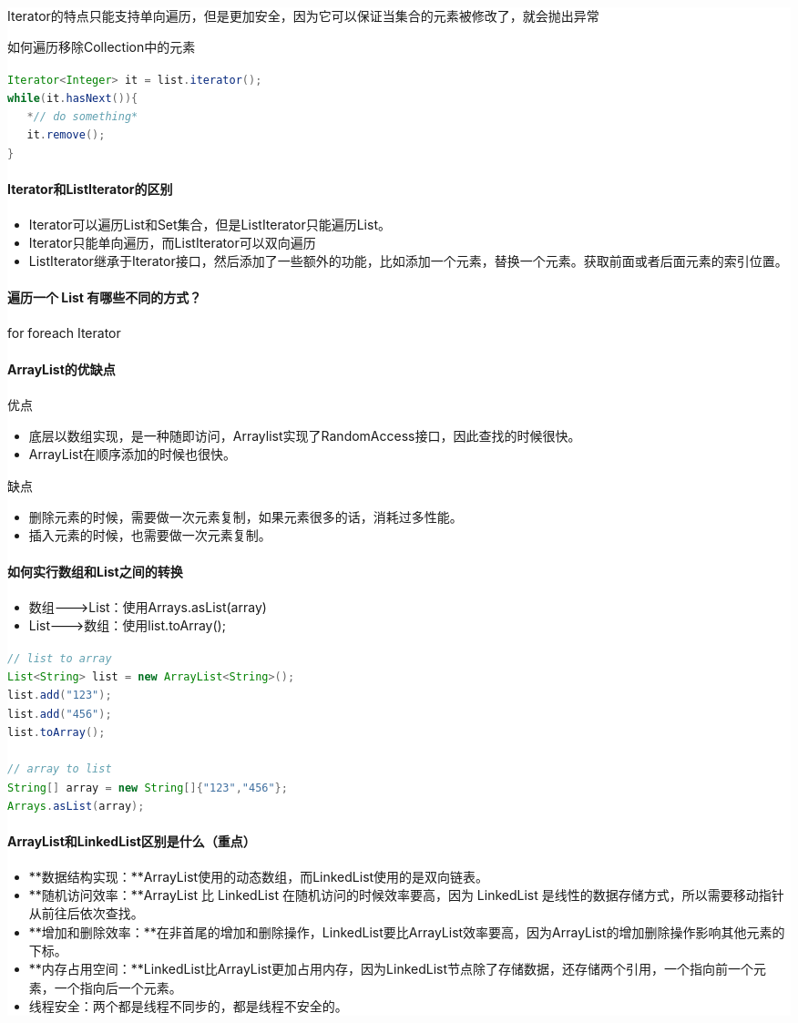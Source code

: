 Iterator的特点只能支持单向遍历，但是更加安全，因为它可以保证当集合的元素被修改了，就会抛出异常

如何遍历移除Collection中的元素

```java
Iterator<Integer> it = list.iterator();
while(it.hasNext()){
   *// do something*
   it.remove();
}
```

#### Iterator和ListIterator的区别

- Iterator可以遍历List和Set集合，但是ListIterator只能遍历List。
- Iterator只能单向遍历，而ListIterator可以双向遍历
- ListIterator继承于Iterator接口，然后添加了一些额外的功能，比如添加一个元素，替换一个元素。获取前面或者后面元素的索引位置。

#### 遍历一个 List 有哪些不同的方式？

for foreach Iterator

#### ArrayList的优缺点

优点

- 底层以数组实现，是一种随即访问，Arraylist实现了RandomAccess接口，因此查找的时候很快。
- ArrayList在顺序添加的时候也很快。

缺点

- 删除元素的时候，需要做一次元素复制，如果元素很多的话，消耗过多性能。
- 插入元素的时候，也需要做一次元素复制。

#### 如何实行数组和List之间的转换

- 数组--->List：使用Arrays.asList(array)
- List--->数组：使用list.toArray();

```java
// list to array
List<String> list = new ArrayList<String>();
list.add("123");
list.add("456");
list.toArray();

// array to list
String[] array = new String[]{"123","456"};
Arrays.asList(array);
```

#### ArrayList和LinkedList区别是什么（重点）

- **数据结构实现：**ArrayList使用的动态数组，而LinkedList使用的是双向链表。
- **随机访问效率：**ArrayList 比 LinkedList 在随机访问的时候效率要高，因为 LinkedList 是线性的数据存储方式，所以需要移动指针从前往后依次查找。
- **增加和删除效率：**在非首尾的增加和删除操作，LinkedList要比ArrayList效率要高，因为ArrayList的增加删除操作影响其他元素的下标。
- **内存占用空间：**LinkedList比ArrayList更加占用内存，因为LinkedList节点除了存储数据，还存储两个引用，一个指向前一个元素，一个指向后一个元素。
- 线程安全：两个都是线程不同步的，都是线程不安全的。
